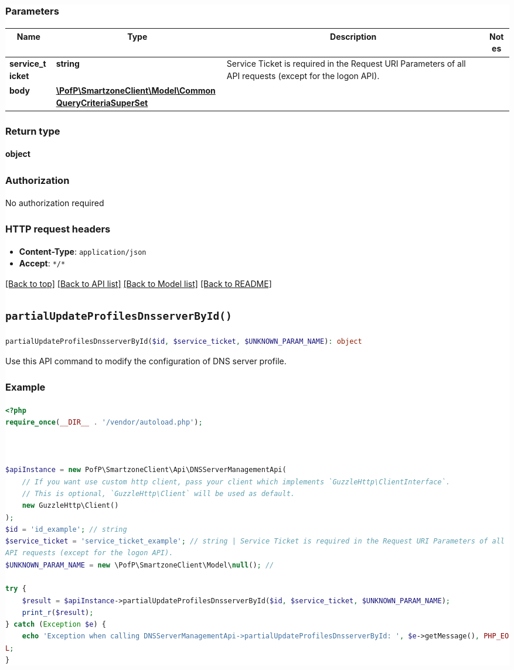 ### Parameters

| Name | Type | Description  | Notes |
| ------------- | ------------- | ------------- | ------------- |
| **service_ticket** | **string**| Service Ticket is required in the Request URI Parameters of all API requests (except for the logon API). | |
| **body** | [**\PofP\SmartzoneClient\Model\CommonQueryCriteriaSuperSet**](../Model/CommonQueryCriteriaSuperSet.md)|  | |

### Return type

**object**

### Authorization

No authorization required

### HTTP request headers

- **Content-Type**: `application/json`
- **Accept**: `*/*`

[[Back to top]](#) [[Back to API list]](../../README.md#endpoints)
[[Back to Model list]](../../README.md#models)
[[Back to README]](../../README.md)

## `partialUpdateProfilesDnsserverById()`

```php
partialUpdateProfilesDnsserverById($id, $service_ticket, $UNKNOWN_PARAM_NAME): object
```

Use this API command to modify the configuration of DNS server profile.

### Example

```php
<?php
require_once(__DIR__ . '/vendor/autoload.php');



$apiInstance = new PofP\SmartzoneClient\Api\DNSServerManagementApi(
    // If you want use custom http client, pass your client which implements `GuzzleHttp\ClientInterface`.
    // This is optional, `GuzzleHttp\Client` will be used as default.
    new GuzzleHttp\Client()
);
$id = 'id_example'; // string
$service_ticket = 'service_ticket_example'; // string | Service Ticket is required in the Request URI Parameters of all API requests (except for the logon API).
$UNKNOWN_PARAM_NAME = new \PofP\SmartzoneClient\Model\null(); // 

try {
    $result = $apiInstance->partialUpdateProfilesDnsserverById($id, $service_ticket, $UNKNOWN_PARAM_NAME);
    print_r($result);
} catch (Exception $e) {
    echo 'Exception when calling DNSServerManagementApi->partialUpdateProfilesDnsserverById: ', $e->getMessage(), PHP_EOL;
}
```
